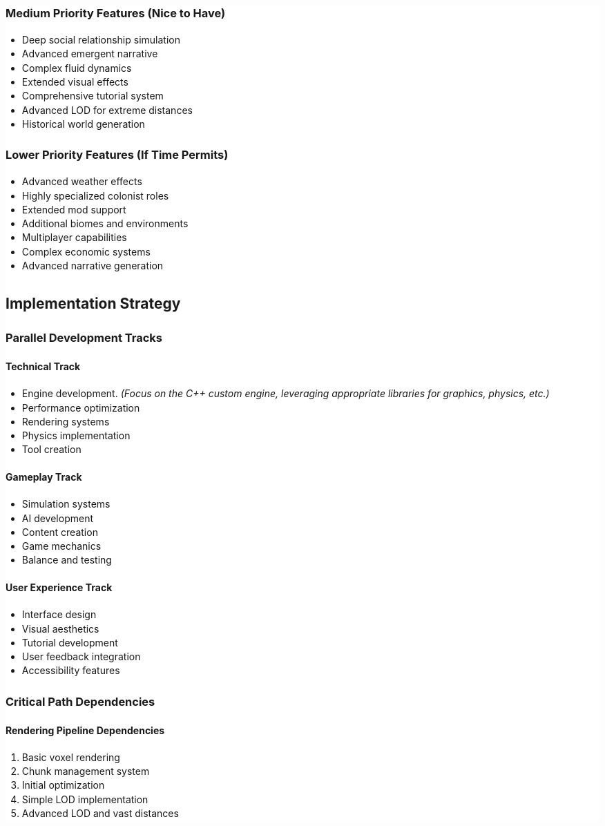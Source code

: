 ### Medium Priority Features (Nice to Have)
- Deep social relationship simulation
- Advanced emergent narrative
- Complex fluid dynamics
- Extended visual effects
- Comprehensive tutorial system
- Advanced LOD for extreme distances
- Historical world generation

### Lower Priority Features (If Time Permits)
- Advanced weather effects
- Highly specialized colonist roles
- Extended mod support
- Additional biomes and environments
- Multiplayer capabilities
- Complex economic systems
- Advanced narrative generation

## Implementation Strategy

### Parallel Development Tracks

#### Technical Track
- Engine development. *(Focus on the C++ custom engine, leveraging appropriate libraries for graphics, physics, etc.)*
- Performance optimization
- Rendering systems
- Physics implementation
- Tool creation

#### Gameplay Track
- Simulation systems
- AI development
- Content creation
- Game mechanics
- Balance and testing

#### User Experience Track
- Interface design
- Visual aesthetics
- Tutorial development
- User feedback integration
- Accessibility features

### Critical Path Dependencies

#### Rendering Pipeline Dependencies
1. Basic voxel rendering
2. Chunk management system
3. Initial optimization
4. Simple LOD implementation
5. Advanced LOD and vast distances
